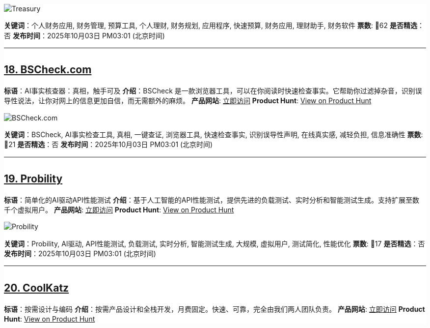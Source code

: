 ![Treasury]()

**关键词**：个人财务应用, 财务管理, 预算工具, 个人理财, 财务规划, 应用程序, 快速预算, 财务应用, 理财助手, 财务软件
**票数**: 🔺62
**是否精选**：否
**发布时间**：2025年10月03日 PM03:01 (北京时间)

---

## [18. BSCheck.com](https://www.producthunt.com/products/bscheck-com?utm_campaign=producthunt-api&utm_medium=api-v2&utm_source=Application%3A+daily+ph+%28ID%3A+133301%29)
**标语**：AI事实核查器：真相，触手可及
**介绍**：BSCheck 是一款浏览器工具，可以在你阅读时快速检查事实。它帮助你过滤掉杂音，识别误导性说法，让你对网上的信息更加自信，而无需额外的麻烦。
**产品网站**: [立即访问](https://www.producthunt.com/r/5VYVWCYHT2ATE4?utm_campaign=producthunt-api&utm_medium=api-v2&utm_source=Application%3A+daily+ph+%28ID%3A+133301%29)
**Product Hunt**: [View on Product Hunt](https://www.producthunt.com/products/bscheck-com?utm_campaign=producthunt-api&utm_medium=api-v2&utm_source=Application%3A+daily+ph+%28ID%3A+133301%29)

![BSCheck.com]()

**关键词**：BSCheck, AI事实检查工具, 真相, 一键查证, 浏览器工具, 快速检查事实, 识别误导性声明, 在线真实感, 减轻负担, 信息准确性
**票数**: 🔺21
**是否精选**：否
**发布时间**：2025年10月03日 PM03:01 (北京时间)

---

## [19. Probility](https://www.producthunt.com/products/probility?utm_campaign=producthunt-api&utm_medium=api-v2&utm_source=Application%3A+daily+ph+%28ID%3A+133301%29)
**标语**：简单化的AI驱动API性能测试
**介绍**：基于人工智能的API性能测试，提供先进的负载测试、实时分析和智能测试生成。支持扩展至数千个虚拟用户。
**产品网站**: [立即访问](https://www.producthunt.com/r/L3WOKSBLAMCHTU?utm_campaign=producthunt-api&utm_medium=api-v2&utm_source=Application%3A+daily+ph+%28ID%3A+133301%29)
**Product Hunt**: [View on Product Hunt](https://www.producthunt.com/products/probility?utm_campaign=producthunt-api&utm_medium=api-v2&utm_source=Application%3A+daily+ph+%28ID%3A+133301%29)

![Probility]()

**关键词**：Probility, AI驱动, API性能测试, 负载测试, 实时分析, 智能测试生成, 大规模, 虚拟用户, 测试简化, 性能优化
**票数**: 🔺17
**是否精选**：否
**发布时间**：2025年10月03日 PM03:01 (北京时间)

---

## [20. CoolKatz](https://www.producthunt.com/products/coolkatz?utm_campaign=producthunt-api&utm_medium=api-v2&utm_source=Application%3A+daily+ph+%28ID%3A+133301%29)
**标语**：按需设计与编码
**介绍**：按需产品设计和全栈开发，月费固定。快速、可靠，完全由我们两人团队负责。
**产品网站**: [立即访问](https://www.producthunt.com/r/PRNJZYVFGULIXY?utm_campaign=producthunt-api&utm_medium=api-v2&utm_source=Application%3A+daily+ph+%28ID%3A+133301%29)
**Product Hunt**: [View on Product Hunt](https://www.producthunt.com/products/coolkatz?utm_campaign=producthunt-api&utm_medium=api-v2&utm_source=Application%3A+daily+ph+%28ID%3A+133301%29)
